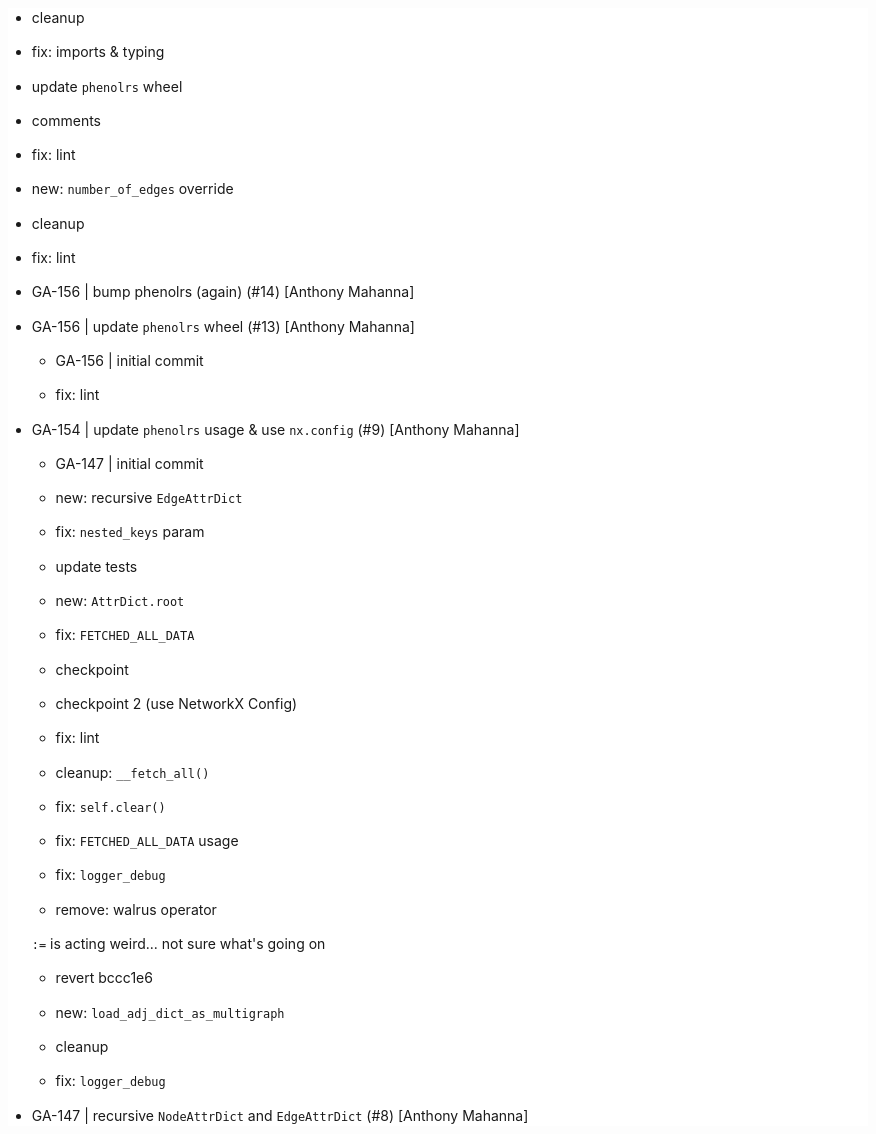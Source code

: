   * cleanup

  * fix: imports & typing

  * update `phenolrs` wheel

  * comments

  * fix: lint

  * new: `number_of_edges` override

  * cleanup

  * fix: lint
- GA-156 | bump phenolrs (again) (#14) [Anthony Mahanna]
- GA-156 | update `phenolrs` wheel (#13) [Anthony Mahanna]

  * GA-156 | initial commit

  * fix: lint
- GA-154 | update `phenolrs` usage & use `nx.config` (#9) [Anthony
  Mahanna]

  * GA-147 | initial commit

  * new: recursive `EdgeAttrDict`

  * fix: `nested_keys` param

  * update tests

  * new: `AttrDict.root`

  * fix: `FETCHED_ALL_DATA`

  * checkpoint

  * checkpoint 2 (use NetworkX Config)

  * fix: lint

  * cleanup: `__fetch_all()`

  * fix: `self.clear()`

  * fix: `FETCHED_ALL_DATA` usage

  * fix: `logger_debug`

  * remove: walrus operator

  `:=` is acting weird... not sure what's going on

  * revert bccc1e6

  * new: `load_adj_dict_as_multigraph`

  * cleanup

  * fix: `logger_debug`
- GA-147 | recursive `NodeAttrDict` and `EdgeAttrDict` (#8) [Anthony
  Mahanna]
